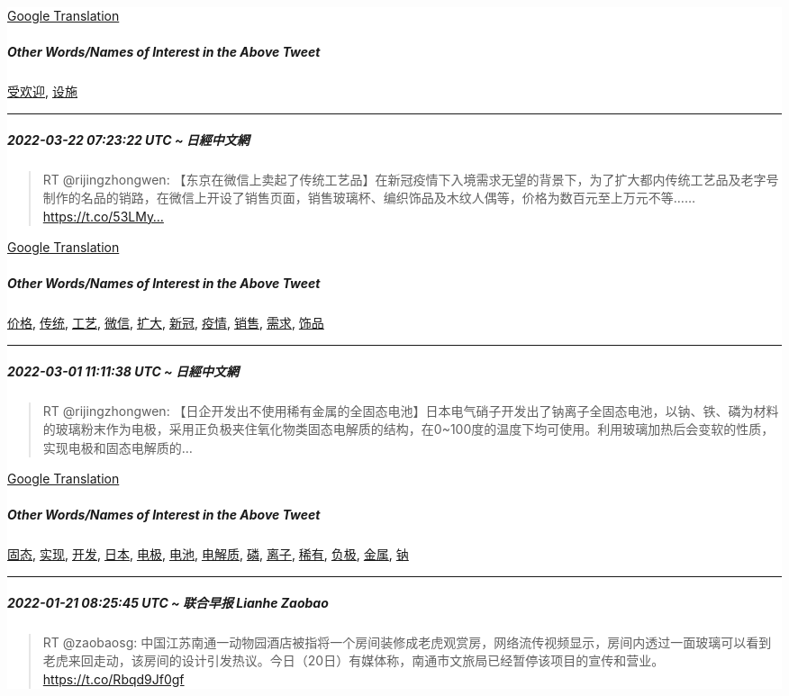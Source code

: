 [Google Translation](https://translate.google.com/?hi=en&tab=TT&sl=zh-CN&tl=en&op=translate&text=RT+%40zaobaosg%3A+%E8%B6%8A%E5%8D%97%E5%8C%97%E9%83%A8%E5%B1%B1%E5%8C%BA%E5%8D%81%E5%88%86%E5%8F%97%E6%AC%A2%E8%BF%8E%E7%9A%84%E6%97%85%E6%B8%B8%E6%99%AF%E7%82%B9%E6%9C%A8%E5%B7%9E%E5%9B%BD%E5%AE%B6%E7%BA%A7%E6%97%85%E6%B8%B8%E5%8C%BA%EF%BC%8C%E4%BB%8A%E5%A4%A9%E8%BF%8E%E6%9D%A5%E6%96%B0%E7%9A%84%E6%97%85%E6%B8%B8%E8%AE%BE%E6%96%BD%E2%80%94%E2%80%94%E7%99%BD%E9%BE%99%E7%8E%BB%E7%92%83%E6%A1%A5%E3%80%82%E7%99%BD%E9%BE%99%E7%8E%BB%E7%92%83%E6%A1%A5%E4%BD%8D%E4%BA%8E%E5%B1%B1%E7%BD%97%E7%9C%81%E6%9C%A8%E5%B7%9E%E5%8E%BF%E8%8A%92%E5%BB%8A%E7%A4%BE%EF%BC%8C%E6%80%BB%E9%95%BF632%E7%B1%B3%EF%BC%8C%E6%98%AF%E4%B8%96%E7%95%8C%E6%9C%80%E9%95%BF%E7%9A%84%E4%BA%BA%E8%A1%8C%E7%8E%BB%E7%92%83%E6%A1%A5%EF%BC%8C%E8%B6%85%E8%B6%8A430%E7%B1%B3%E7%9A%84%E5%BC%A0%E5%AE%B6%E7%95%8C%E5%A4%A7%E5%B3%A1%E8%B0%B7%E7%8E%BB%E7%92%83%E6%A1%A5%E3%80%82https%3A%2F%2Ft.co%2FhzfCeGMBXM)
##### Other Words/Names of Interest in the Above Tweet
[受欢迎](受欢迎.md), [设施](设施.md)
___
##### 2022-03-22 07:23:22 UTC ~ 日經中文網
> RT @rijingzhongwen: 【东京在微信上卖起了传统工艺品】在新冠疫情下入境需求无望的背景下，为了扩大都内传统工艺品及老字号制作的名品的销路，在微信上开设了销售页面，销售玻璃杯、编织饰品及木纹人偶等，价格为数百元至上万元不等……https://t.co/53LMy…

[Google Translation](https://translate.google.com/?hi=en&tab=TT&sl=zh-CN&tl=en&op=translate&text=RT+%40rijingzhongwen%3A+%E3%80%90%E4%B8%9C%E4%BA%AC%E5%9C%A8%E5%BE%AE%E4%BF%A1%E4%B8%8A%E5%8D%96%E8%B5%B7%E4%BA%86%E4%BC%A0%E7%BB%9F%E5%B7%A5%E8%89%BA%E5%93%81%E3%80%91%E5%9C%A8%E6%96%B0%E5%86%A0%E7%96%AB%E6%83%85%E4%B8%8B%E5%85%A5%E5%A2%83%E9%9C%80%E6%B1%82%E6%97%A0%E6%9C%9B%E7%9A%84%E8%83%8C%E6%99%AF%E4%B8%8B%EF%BC%8C%E4%B8%BA%E4%BA%86%E6%89%A9%E5%A4%A7%E9%83%BD%E5%86%85%E4%BC%A0%E7%BB%9F%E5%B7%A5%E8%89%BA%E5%93%81%E5%8F%8A%E8%80%81%E5%AD%97%E5%8F%B7%E5%88%B6%E4%BD%9C%E7%9A%84%E5%90%8D%E5%93%81%E7%9A%84%E9%94%80%E8%B7%AF%EF%BC%8C%E5%9C%A8%E5%BE%AE%E4%BF%A1%E4%B8%8A%E5%BC%80%E8%AE%BE%E4%BA%86%E9%94%80%E5%94%AE%E9%A1%B5%E9%9D%A2%EF%BC%8C%E9%94%80%E5%94%AE%E7%8E%BB%E7%92%83%E6%9D%AF%E3%80%81%E7%BC%96%E7%BB%87%E9%A5%B0%E5%93%81%E5%8F%8A%E6%9C%A8%E7%BA%B9%E4%BA%BA%E5%81%B6%E7%AD%89%EF%BC%8C%E4%BB%B7%E6%A0%BC%E4%B8%BA%E6%95%B0%E7%99%BE%E5%85%83%E8%87%B3%E4%B8%8A%E4%B8%87%E5%85%83%E4%B8%8D%E7%AD%89%E2%80%A6%E2%80%A6https%3A%2F%2Ft.co%2F53LMy%E2%80%A6)
##### Other Words/Names of Interest in the Above Tweet
[价格](价格.md), [传统](传统.md), [工艺](工艺.md), [微信](微信.md), [扩大](扩大.md), [新冠](新冠.md), [疫情](疫情.md), [销售](销售.md), [需求](需求.md), [饰品](饰品.md)
___
##### 2022-03-01 11:11:38 UTC ~ 日經中文網
> RT @rijingzhongwen: 【日企开发出不使用稀有金属的全固态电池】日本电气硝子开发出了钠离子全固态电池，以钠、铁、磷为材料的玻璃粉末作为电极，采用正负极夹住氧化物类固态电解质的结构，在0~100度的温度下均可使用。利用玻璃加热后会变软的性质，实现电极和固态电解质的…

[Google Translation](https://translate.google.com/?hi=en&tab=TT&sl=zh-CN&tl=en&op=translate&text=RT+%40rijingzhongwen%3A+%E3%80%90%E6%97%A5%E4%BC%81%E5%BC%80%E5%8F%91%E5%87%BA%E4%B8%8D%E4%BD%BF%E7%94%A8%E7%A8%80%E6%9C%89%E9%87%91%E5%B1%9E%E7%9A%84%E5%85%A8%E5%9B%BA%E6%80%81%E7%94%B5%E6%B1%A0%E3%80%91%E6%97%A5%E6%9C%AC%E7%94%B5%E6%B0%94%E7%A1%9D%E5%AD%90%E5%BC%80%E5%8F%91%E5%87%BA%E4%BA%86%E9%92%A0%E7%A6%BB%E5%AD%90%E5%85%A8%E5%9B%BA%E6%80%81%E7%94%B5%E6%B1%A0%EF%BC%8C%E4%BB%A5%E9%92%A0%E3%80%81%E9%93%81%E3%80%81%E7%A3%B7%E4%B8%BA%E6%9D%90%E6%96%99%E7%9A%84%E7%8E%BB%E7%92%83%E7%B2%89%E6%9C%AB%E4%BD%9C%E4%B8%BA%E7%94%B5%E6%9E%81%EF%BC%8C%E9%87%87%E7%94%A8%E6%AD%A3%E8%B4%9F%E6%9E%81%E5%A4%B9%E4%BD%8F%E6%B0%A7%E5%8C%96%E7%89%A9%E7%B1%BB%E5%9B%BA%E6%80%81%E7%94%B5%E8%A7%A3%E8%B4%A8%E7%9A%84%E7%BB%93%E6%9E%84%EF%BC%8C%E5%9C%A80~100%E5%BA%A6%E7%9A%84%E6%B8%A9%E5%BA%A6%E4%B8%8B%E5%9D%87%E5%8F%AF%E4%BD%BF%E7%94%A8%E3%80%82%E5%88%A9%E7%94%A8%E7%8E%BB%E7%92%83%E5%8A%A0%E7%83%AD%E5%90%8E%E4%BC%9A%E5%8F%98%E8%BD%AF%E7%9A%84%E6%80%A7%E8%B4%A8%EF%BC%8C%E5%AE%9E%E7%8E%B0%E7%94%B5%E6%9E%81%E5%92%8C%E5%9B%BA%E6%80%81%E7%94%B5%E8%A7%A3%E8%B4%A8%E7%9A%84%E2%80%A6)
##### Other Words/Names of Interest in the Above Tweet
[固态](固态.md), [实现](实现.md), [开发](开发.md), [日本](日本.md), [电极](电极.md), [电池](电池.md), [电解质](电解质.md), [磷](磷.md), [离子](离子.md), [稀有](稀有.md), [负极](负极.md), [金属](金属.md), [钠](钠.md)
___
##### 2022-01-21 08:25:45 UTC ~ 联合早报 Lianhe Zaobao
> RT @zaobaosg: 中国江苏南通一动物园酒店被指将一个房间装修成老虎观赏房，网络流传视频显示，房间内透过一面玻璃可以看到老虎来回走动，该房间的设计引发热议。今日（20日）有媒体称，南通市文旅局已经暂停该项目的宣传和营业。https://t.co/Rbqd9Jf0gf
